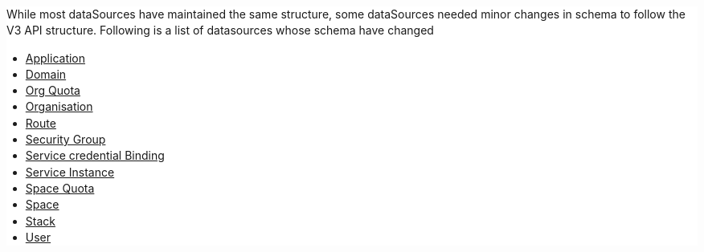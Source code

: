 While most dataSources have  maintained the same structure, some dataSources needed minor changes in schema to follow the V3 API structure. Following is a list of datasources whose schema have changed

- [Application](./data-sources/app.md)
- [Domain](./data-sources/domain.md)
- [Org Quota](./data-sources/org_quota.md)
- [Organisation](./data-sources/org.md)
- [Route](./data-sources/route.md)
- [Security Group](./data-sources/security_group.md)
- [Service credential Binding](./data-sources/service_credential_binding.md)
- [Service Instance](./data-sources/service_instance.md)
- [Space Quota](./data-sources/space_quota.md)
- [Space](./data-sources/space.md)
- [Stack](./data-sources/stack.md)
- [User](./data-sources/user.md)
